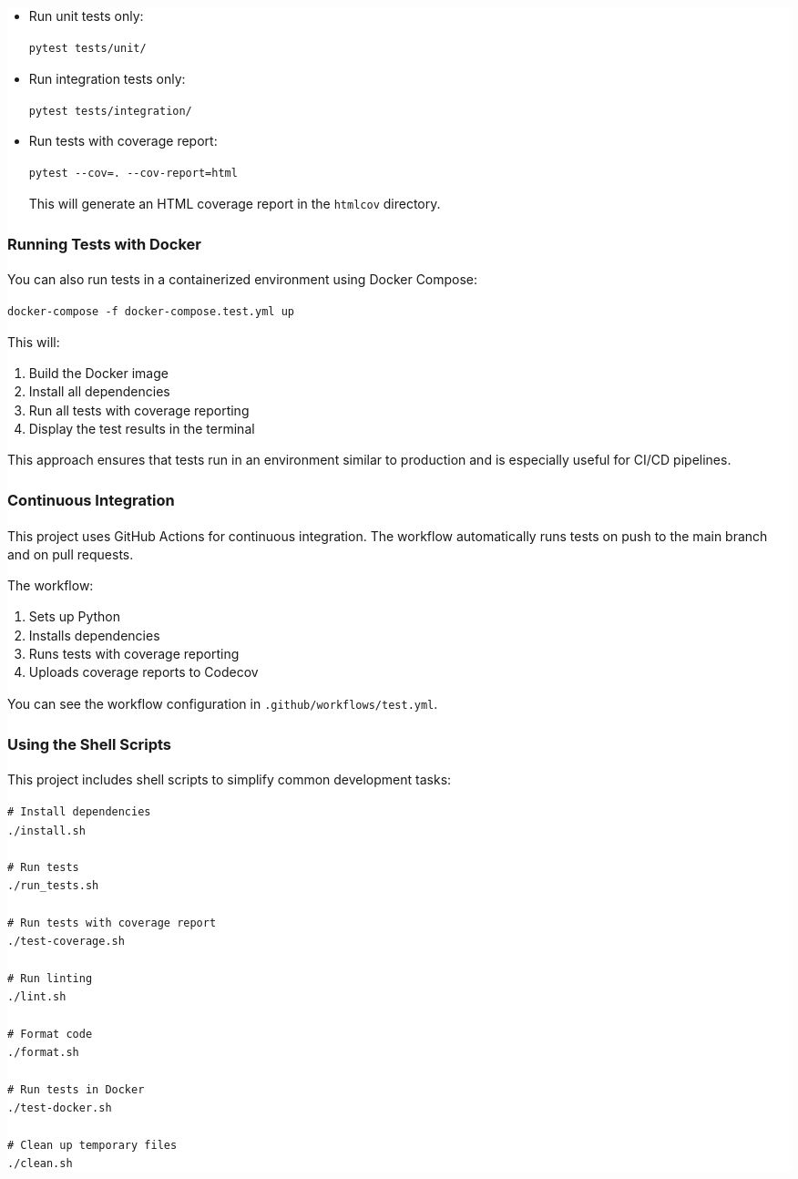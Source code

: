 - Run unit tests only:
  ```
  pytest tests/unit/
  ```

- Run integration tests only:
  ```
  pytest tests/integration/
  ```

- Run tests with coverage report:
  ```
  pytest --cov=. --cov-report=html
  ```
  This will generate an HTML coverage report in the `htmlcov` directory.

### Running Tests with Docker
You can also run tests in a containerized environment using Docker Compose:

```
docker-compose -f docker-compose.test.yml up
```

This will:
1. Build the Docker image
2. Install all dependencies
3. Run all tests with coverage reporting
4. Display the test results in the terminal

This approach ensures that tests run in an environment similar to production and is especially useful for CI/CD pipelines.

### Continuous Integration
This project uses GitHub Actions for continuous integration. The workflow automatically runs tests on push to the main branch and on pull requests.

The workflow:
1. Sets up Python
2. Installs dependencies
3. Runs tests with coverage reporting
4. Uploads coverage reports to Codecov

You can see the workflow configuration in `.github/workflows/test.yml`.

### Using the Shell Scripts
This project includes shell scripts to simplify common development tasks:

```
# Install dependencies
./install.sh

# Run tests
./run_tests.sh

# Run tests with coverage report
./test-coverage.sh

# Run linting
./lint.sh

# Format code
./format.sh

# Run tests in Docker
./test-docker.sh

# Clean up temporary files
./clean.sh
```